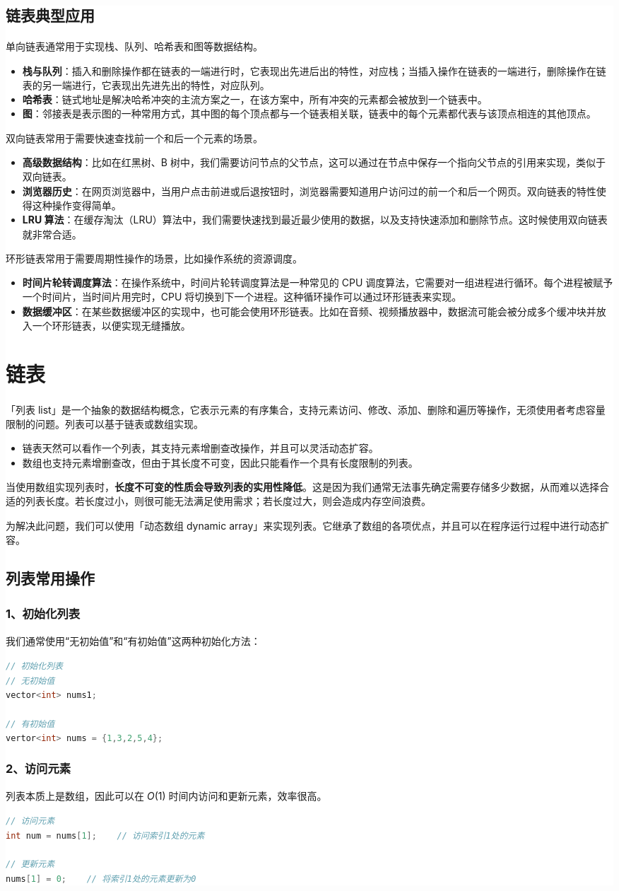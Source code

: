 ## 链表典型应用

单向链表通常用于实现栈、队列、哈希表和图等数据结构。

- **栈与队列**：插入和删除操作都在链表的一端进行时，它表现出先进后出的特性，对应栈；当插入操作在链表的一端进行，删除操作在链表的另一端进行，它表现出先进先出的特性，对应队列。
- **哈希表**：链式地址是解决哈希冲突的主流方案之一，在该方案中，所有冲突的元素都会被放到一个链表中。
- **图**：邻接表是表示图的一种常用方式，其中图的每个顶点都与一个链表相关联，链表中的每个元素都代表与该顶点相连的其他顶点。

双向链表常用于需要快速查找前一个和后一个元素的场景。

- **高级数据结构**：比如在红黑树、B 树中，我们需要访问节点的父节点，这可以通过在节点中保存一个指向父节点的引用来实现，类似于双向链表。
- **浏览器历史**：在网页浏览器中，当用户点击前进或后退按钮时，浏览器需要知道用户访问过的前一个和后一个网页。双向链表的特性使得这种操作变得简单。
- **LRU 算法**：在缓存淘汰（LRU）算法中，我们需要快速找到最近最少使用的数据，以及支持快速添加和删除节点。这时候使用双向链表就非常合适。

环形链表常用于需要周期性操作的场景，比如操作系统的资源调度。

- **时间片轮转调度算法**：在操作系统中，时间片轮转调度算法是一种常见的 CPU 调度算法，它需要对一组进程进行循环。每个进程被赋予一个时间片，当时间片用完时，CPU 将切换到下一个进程。这种循环操作可以通过环形链表来实现。
- **数据缓冲区**：在某些数据缓冲区的实现中，也可能会使用环形链表。比如在音频、视频播放器中，数据流可能会被分成多个缓冲块并放入一个环形链表，以便实现无缝播放。

# 链表

「列表 list」是一个抽象的数据结构概念，它表示元素的有序集合，支持元素访问、修改、添加、删除和遍历等操作，无须使用者考虑容量限制的问题。列表可以基于链表或数组实现。

- 链表天然可以看作一个列表，其支持元素增删查改操作，并且可以灵活动态扩容。
- 数组也支持元素增删查改，但由于其长度不可变，因此只能看作一个具有长度限制的列表。

当使用数组实现列表时，**长度不可变的性质会导致列表的实用性降低**。这是因为我们通常无法事先确定需要存储多少数据，从而难以选择合适的列表长度。若长度过小，则很可能无法满足使用需求；若长度过大，则会造成内存空间浪费。

为解决此问题，我们可以使用「动态数组 dynamic array」来实现列表。它继承了数组的各项优点，并且可以在程序运行过程中进行动态扩容。

## 列表常用操作

### 1、初始化列表

我们通常使用“无初始值”和“有初始值”这两种初始化方法：

```cpp
// 初始化列表
// 无初始值
vector<int> nums1;

// 有初始值
vertor<int> nums = {1,3,2,5,4};
```

### 2、访问元素

列表本质上是数组，因此可以在 $O(1)$ 时间内访问和更新元素，效率很高。

```cpp
// 访问元素
int num = nums[1];    // 访问索引1处的元素

// 更新元素
nums[1] = 0;    // 将索引1处的元素更新为0
```
